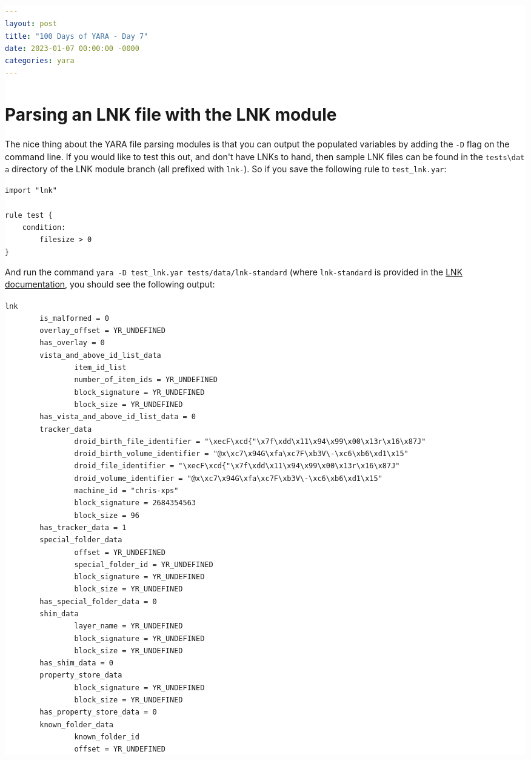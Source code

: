 ```yaml
---
layout: post
title: "100 Days of YARA - Day 7"
date: 2023-01-07 00:00:00 -0000
categories: yara
---
```


# Parsing an LNK file with the LNK module
The nice thing about the YARA file parsing modules is that you can output the populated variables by adding the `-D` flag on the command line. If you would like to test this out, and don't have LNKs to hand, then sample LNK files can be found in the `tests\data` directory of the LNK module branch (all prefixed with `lnk-`). So if you save the following rule to `test_lnk.yar`:
```
import "lnk"

rule test {
    condition:
        filesize > 0
}
```
And run the command `yara -D test_lnk.yar tests/data/lnk-standard` (where `lnk-standard` is provided in the [LNK documentation](https://learn.microsoft.com/en-us/openspecs/windows_protocols/ms-shllink/16cb4ca1-9339-4d0c-a68d-bf1d6cc0f943), you should see the following output:
```
lnk
        is_malformed = 0
        overlay_offset = YR_UNDEFINED
        has_overlay = 0
        vista_and_above_id_list_data
                item_id_list
                number_of_item_ids = YR_UNDEFINED
                block_signature = YR_UNDEFINED
                block_size = YR_UNDEFINED
        has_vista_and_above_id_list_data = 0
        tracker_data
                droid_birth_file_identifier = "\xecF\xcd{"\x7f\xdd\x11\x94\x99\x00\x13r\x16\x87J"
                droid_birth_volume_identifier = "@x\xc7\x94G\xfa\xc7F\xb3V\-\xc6\xb6\xd1\x15"
                droid_file_identifier = "\xecF\xcd{"\x7f\xdd\x11\x94\x99\x00\x13r\x16\x87J"
                droid_volume_identifier = "@x\xc7\x94G\xfa\xc7F\xb3V\-\xc6\xb6\xd1\x15"
                machine_id = "chris-xps"
                block_signature = 2684354563
                block_size = 96
        has_tracker_data = 1
        special_folder_data
                offset = YR_UNDEFINED
                special_folder_id = YR_UNDEFINED
                block_signature = YR_UNDEFINED
                block_size = YR_UNDEFINED
        has_special_folder_data = 0
        shim_data
                layer_name = YR_UNDEFINED
                block_signature = YR_UNDEFINED
                block_size = YR_UNDEFINED
        has_shim_data = 0
        property_store_data
                block_signature = YR_UNDEFINED
                block_size = YR_UNDEFINED
        has_property_store_data = 0
        known_folder_data
                known_folder_id
                offset = YR_UNDEFINED
```